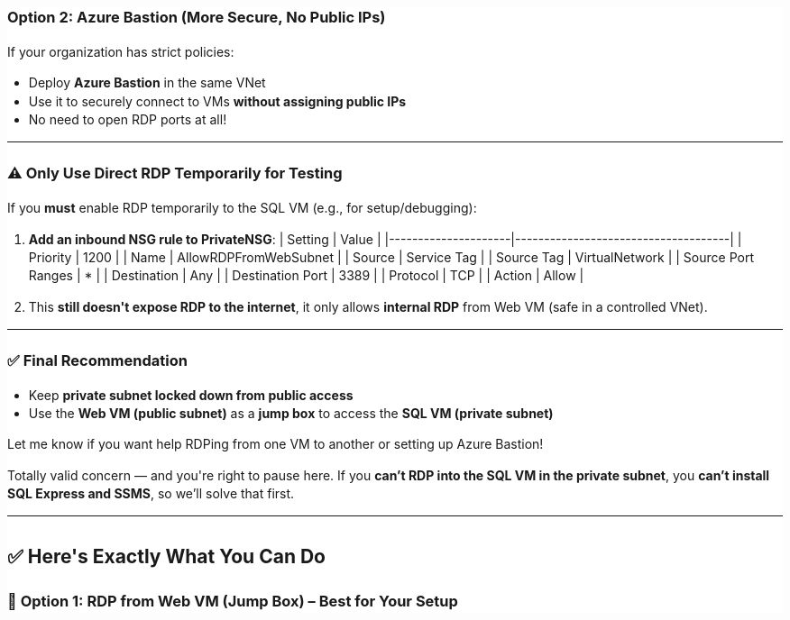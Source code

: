 
### **Option 2: Azure Bastion (More Secure, No Public IPs)**
If your organization has strict policies:
- Deploy **Azure Bastion** in the same VNet
- Use it to securely connect to VMs **without assigning public IPs**
- No need to open RDP ports at all!

---

### ⚠️ **Only Use Direct RDP Temporarily for Testing**
If you **must** enable RDP temporarily to the SQL VM (e.g., for setup/debugging):

1. **Add an inbound NSG rule to PrivateNSG**:
   | Setting             | Value                              |
   |---------------------|-------------------------------------|
   | Priority            | 1200                               |
   | Name                | AllowRDPFromWebSubnet              |
   | Source              | Service Tag                        |
   | Source Tag          | VirtualNetwork                     |
   | Source Port Ranges  | *                                  |
   | Destination         | Any                                |
   | Destination Port    | 3389                               |
   | Protocol            | TCP                                |
   | Action              | Allow                              |

2. This **still doesn't expose RDP to the internet**, it only allows **internal RDP** from Web VM (safe in a controlled VNet).

---

### ✅ Final Recommendation
- Keep **private subnet locked down from public access**
- Use the **Web VM (public subnet)** as a **jump box** to access the **SQL VM (private subnet)**

Let me know if you want help RDPing from one VM to another or setting up Azure Bastion!

Totally valid concern — and you're right to pause here. If you **can’t RDP into the SQL VM in the private subnet**, you **can’t install SQL Express and SSMS**, so we’ll solve that first.

---

## ✅ Here's Exactly What You Can Do

### 🔁 **Option 1: RDP from Web VM (Jump Box) – Best for Your Setup**
